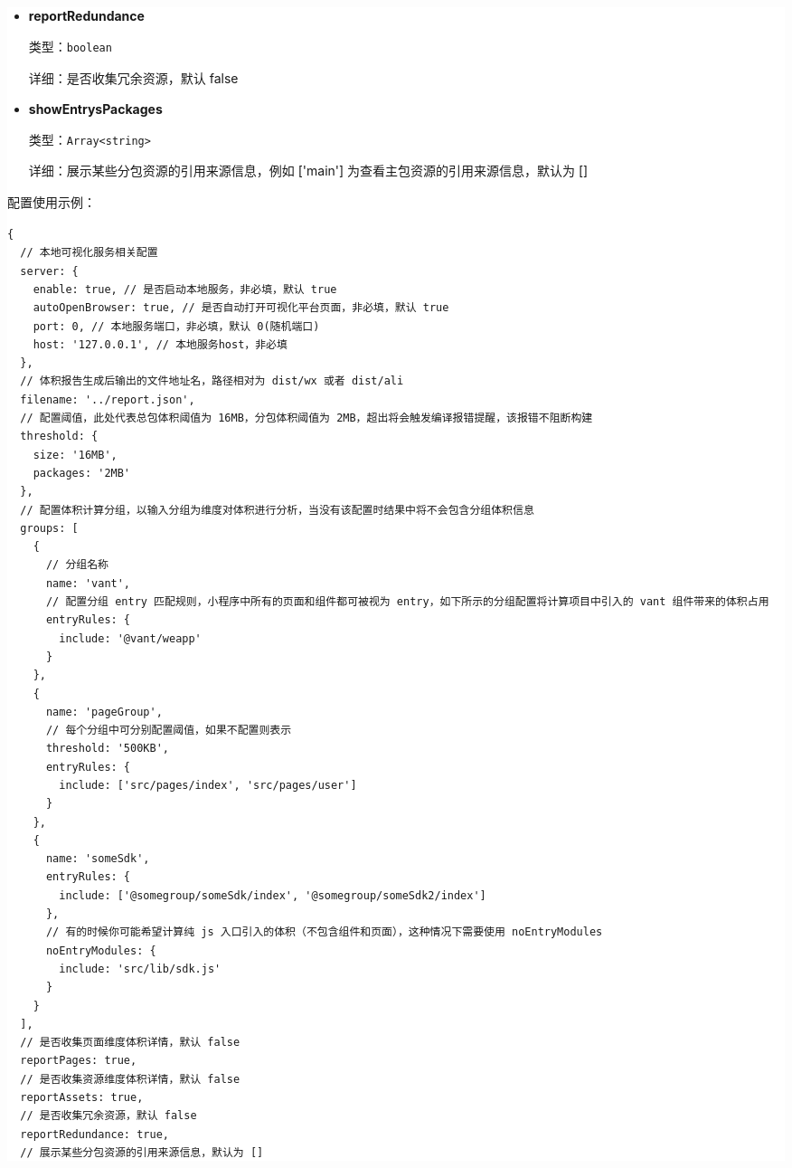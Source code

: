 - **reportRedundance**

  类型：`boolean`

  详细：是否收集冗余资源，默认 false

- **showEntrysPackages**

  类型：`Array<string>`

  详细：展示某些分包资源的引用来源信息，例如 ['main'] 为查看主包资源的引用来源信息，默认为 []


配置使用示例：

```html
{
  // 本地可视化服务相关配置
  server: {
    enable: true, // 是否启动本地服务，非必填，默认 true
    autoOpenBrowser: true, // 是否自动打开可视化平台页面，非必填，默认 true
    port: 0, // 本地服务端口，非必填，默认 0(随机端口)
    host: '127.0.0.1', // 本地服务host，非必填
  },
  // 体积报告生成后输出的文件地址名，路径相对为 dist/wx 或者 dist/ali
  filename: '../report.json',
  // 配置阈值，此处代表总包体积阈值为 16MB，分包体积阈值为 2MB，超出将会触发编译报错提醒，该报错不阻断构建
  threshold: {
    size: '16MB',
    packages: '2MB'
  },
  // 配置体积计算分组，以输入分组为维度对体积进行分析，当没有该配置时结果中将不会包含分组体积信息
  groups: [
    {
      // 分组名称
      name: 'vant',
      // 配置分组 entry 匹配规则，小程序中所有的页面和组件都可被视为 entry，如下所示的分组配置将计算项目中引入的 vant 组件带来的体积占用
      entryRules: {
        include: '@vant/weapp'
      }
    },
    {
      name: 'pageGroup',
      // 每个分组中可分别配置阈值，如果不配置则表示
      threshold: '500KB',
      entryRules: {
        include: ['src/pages/index', 'src/pages/user']
      }
    },
    {
      name: 'someSdk',
      entryRules: {
        include: ['@somegroup/someSdk/index', '@somegroup/someSdk2/index']
      },
      // 有的时候你可能希望计算纯 js 入口引入的体积（不包含组件和页面），这种情况下需要使用 noEntryModules
      noEntryModules: {
        include: 'src/lib/sdk.js'
      }
    }
  ],
  // 是否收集页面维度体积详情，默认 false
  reportPages: true,
  // 是否收集资源维度体积详情，默认 false
  reportAssets: true,
  // 是否收集冗余资源，默认 false
  reportRedundance: true,
  // 展示某些分包资源的引用来源信息，默认为 []
```